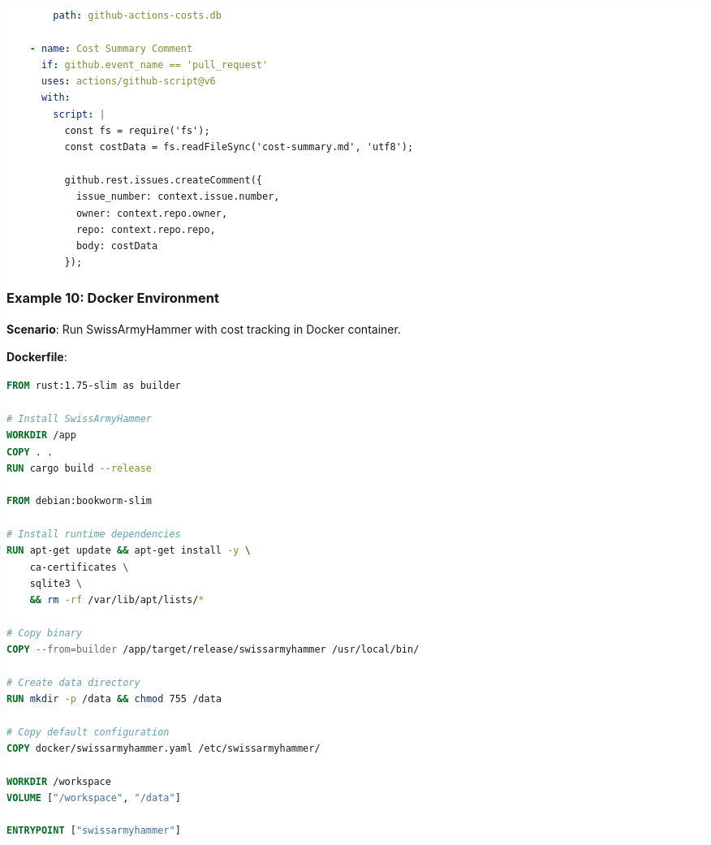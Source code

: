 ```yaml
        path: github-actions-costs.db
        
    - name: Cost Summary Comment
      if: github.event_name == 'pull_request'
      uses: actions/github-script@v6
      with:
        script: |
          const fs = require('fs');
          const costData = fs.readFileSync('cost-summary.md', 'utf8');
          
          github.rest.issues.createComment({
            issue_number: context.issue.number,
            owner: context.repo.owner,
            repo: context.repo.repo,
            body: costData
          });
```

### Example 10: Docker Environment

**Scenario**: Run SwissArmyHammer with cost tracking in Docker container.

**Dockerfile**:
```dockerfile
FROM rust:1.75-slim as builder

# Install SwissArmyHammer
WORKDIR /app
COPY . .
RUN cargo build --release

FROM debian:bookworm-slim

# Install runtime dependencies
RUN apt-get update && apt-get install -y \
    ca-certificates \
    sqlite3 \
    && rm -rf /var/lib/apt/lists/*

# Copy binary
COPY --from=builder /app/target/release/swissarmyhammer /usr/local/bin/

# Create data directory
RUN mkdir -p /data && chmod 755 /data

# Copy default configuration
COPY docker/swissarmyhammer.yaml /etc/swissarmyhammer/

WORKDIR /workspace
VOLUME ["/workspace", "/data"]

ENTRYPOINT ["swissarmyhammer"]
```
